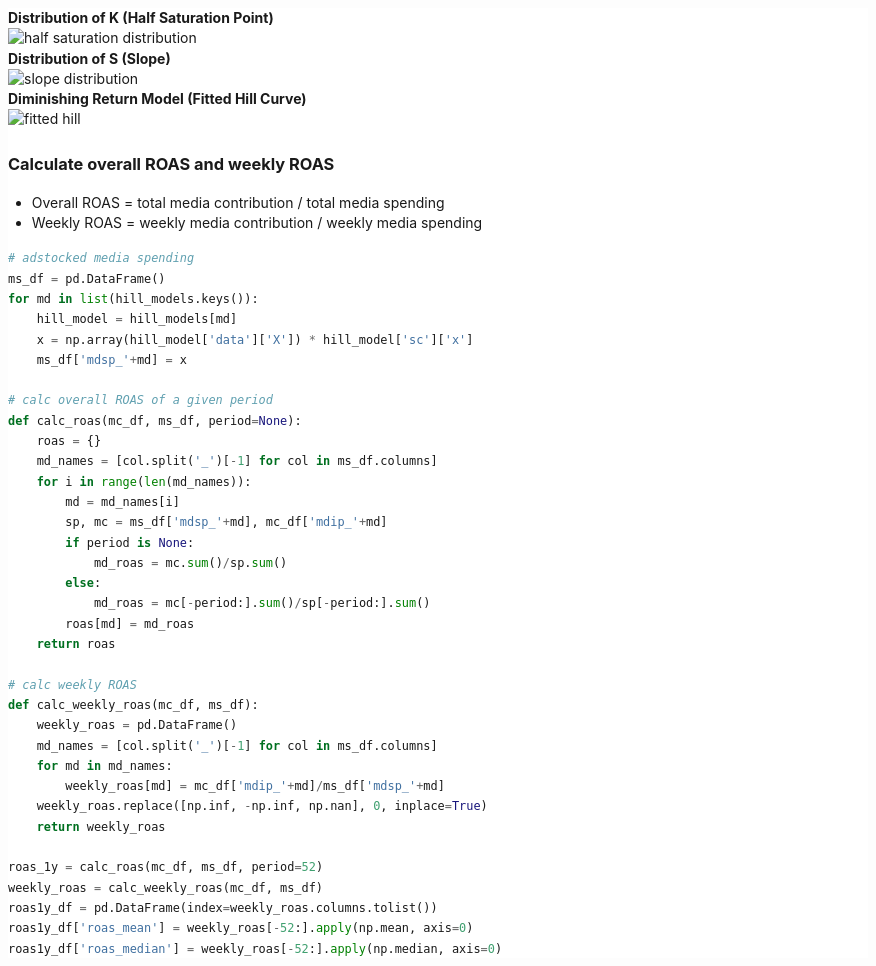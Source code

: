 **Distribution of K (Half Saturation Point)**    
![half saturation distribution](https://tva1.sinaimg.cn/large/0081Kckwly1gl7xoj4u7cj30t60jcjsv.jpg)    
**Distribution of S (Slope)**    
![slope distribution](https://tva1.sinaimg.cn/large/0081Kckwly1gl7xx5rqkej30te0jcta9.jpg)    
**Diminishing Return Model (Fitted Hill Curve)**    
![fitted hill](https://tva1.sinaimg.cn/large/0081Kckwly1gl7wm62suqj30sv0pe0v2.jpg)    



### Calculate overall ROAS and weekly ROAS
- Overall ROAS = total media contribution / total media spending
- Weekly ROAS = weekly media contribution / weekly media spending


```python
# adstocked media spending
ms_df = pd.DataFrame()
for md in list(hill_models.keys()):
    hill_model = hill_models[md]
    x = np.array(hill_model['data']['X']) * hill_model['sc']['x']
    ms_df['mdsp_'+md] = x

# calc overall ROAS of a given period
def calc_roas(mc_df, ms_df, period=None):
    roas = {}
    md_names = [col.split('_')[-1] for col in ms_df.columns]
    for i in range(len(md_names)):
        md = md_names[i]
        sp, mc = ms_df['mdsp_'+md], mc_df['mdip_'+md]
        if period is None:
            md_roas = mc.sum()/sp.sum()
        else:
            md_roas = mc[-period:].sum()/sp[-period:].sum()
        roas[md] = md_roas
    return roas

# calc weekly ROAS
def calc_weekly_roas(mc_df, ms_df):
    weekly_roas = pd.DataFrame()
    md_names = [col.split('_')[-1] for col in ms_df.columns]
    for md in md_names:
        weekly_roas[md] = mc_df['mdip_'+md]/ms_df['mdsp_'+md]
    weekly_roas.replace([np.inf, -np.inf, np.nan], 0, inplace=True)
    return weekly_roas

roas_1y = calc_roas(mc_df, ms_df, period=52)
weekly_roas = calc_weekly_roas(mc_df, ms_df)
roas1y_df = pd.DataFrame(index=weekly_roas.columns.tolist())
roas1y_df['roas_mean'] = weekly_roas[-52:].apply(np.mean, axis=0)
roas1y_df['roas_median'] = weekly_roas[-52:].apply(np.median, axis=0)
```
